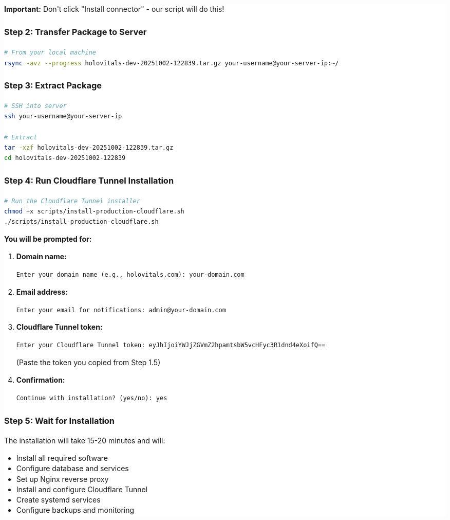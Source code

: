 **Important:** Don't click "Install connector" - our script will do this!

### Step 2: Transfer Package to Server

```bash
# From your local machine
rsync -avz --progress holovitals-dev-20251002-122839.tar.gz your-username@your-server-ip:~/
```

### Step 3: Extract Package

```bash
# SSH into server
ssh your-username@your-server-ip

# Extract
tar -xzf holovitals-dev-20251002-122839.tar.gz
cd holovitals-dev-20251002-122839
```

### Step 4: Run Cloudflare Tunnel Installation

```bash
# Run the Cloudflare Tunnel installer
chmod +x scripts/install-production-cloudflare.sh
./scripts/install-production-cloudflare.sh
```

**You will be prompted for:**

1. **Domain name:**
   ```
   Enter your domain name (e.g., holovitals.com): your-domain.com
   ```

2. **Email address:**
   ```
   Enter your email for notifications: admin@your-domain.com
   ```

3. **Cloudflare Tunnel token:**
   ```
   Enter your Cloudflare Tunnel token: eyJhIjoiYWJjZGVmZ2hpamtsbW5vcHFyc3R1dnd4eXoifQ==
   ```
   (Paste the token you copied from Step 1.5)

4. **Confirmation:**
   ```
   Continue with installation? (yes/no): yes
   ```

### Step 5: Wait for Installation

The installation will take 15-20 minutes and will:
- Install all required software
- Configure database and services
- Set up Nginx reverse proxy
- Install and configure Cloudflare Tunnel
- Create systemd services
- Configure backups and monitoring
